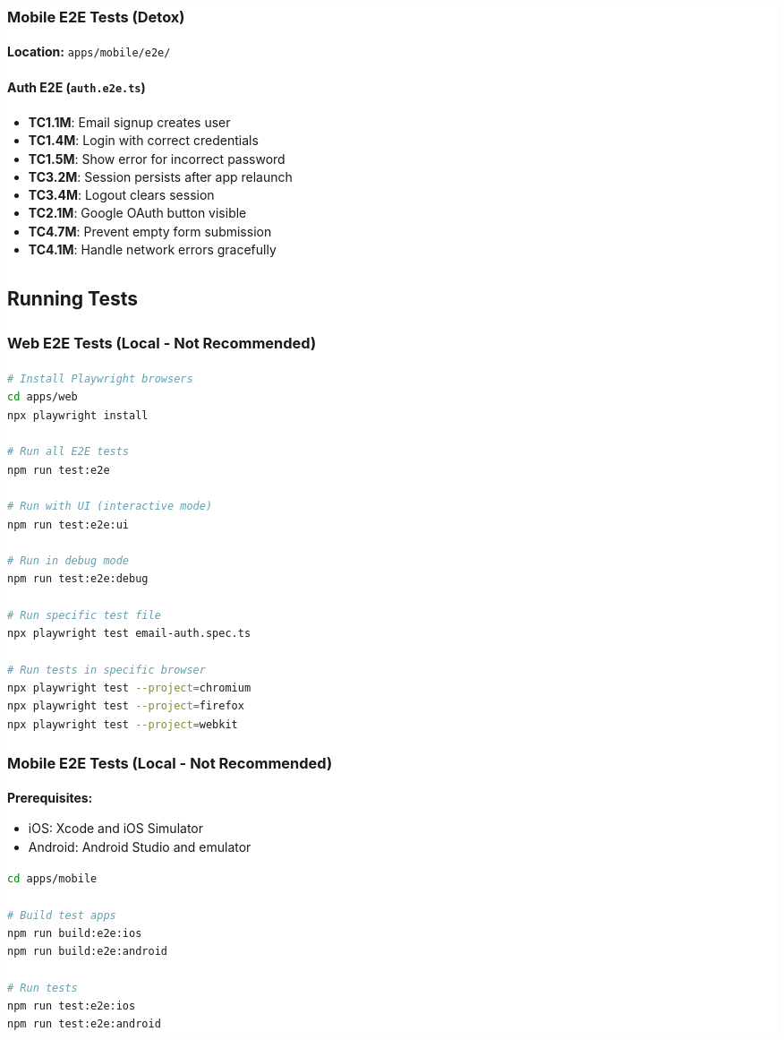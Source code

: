 ### Mobile E2E Tests (Detox)

**Location:** `apps/mobile/e2e/`

#### Auth E2E (`auth.e2e.ts`)

- **TC1.1M**: Email signup creates user
- **TC1.4M**: Login with correct credentials
- **TC1.5M**: Show error for incorrect password
- **TC3.2M**: Session persists after app relaunch
- **TC3.4M**: Logout clears session
- **TC2.1M**: Google OAuth button visible
- **TC4.7M**: Prevent empty form submission
- **TC4.1M**: Handle network errors gracefully

## Running Tests

### Web E2E Tests (Local - Not Recommended)

```bash
# Install Playwright browsers
cd apps/web
npx playwright install

# Run all E2E tests
npm run test:e2e

# Run with UI (interactive mode)
npm run test:e2e:ui

# Run in debug mode
npm run test:e2e:debug

# Run specific test file
npx playwright test email-auth.spec.ts

# Run tests in specific browser
npx playwright test --project=chromium
npx playwright test --project=firefox
npx playwright test --project=webkit
```

### Mobile E2E Tests (Local - Not Recommended)

**Prerequisites:**

- iOS: Xcode and iOS Simulator
- Android: Android Studio and emulator

```bash
cd apps/mobile

# Build test apps
npm run build:e2e:ios
npm run build:e2e:android

# Run tests
npm run test:e2e:ios
npm run test:e2e:android
```
